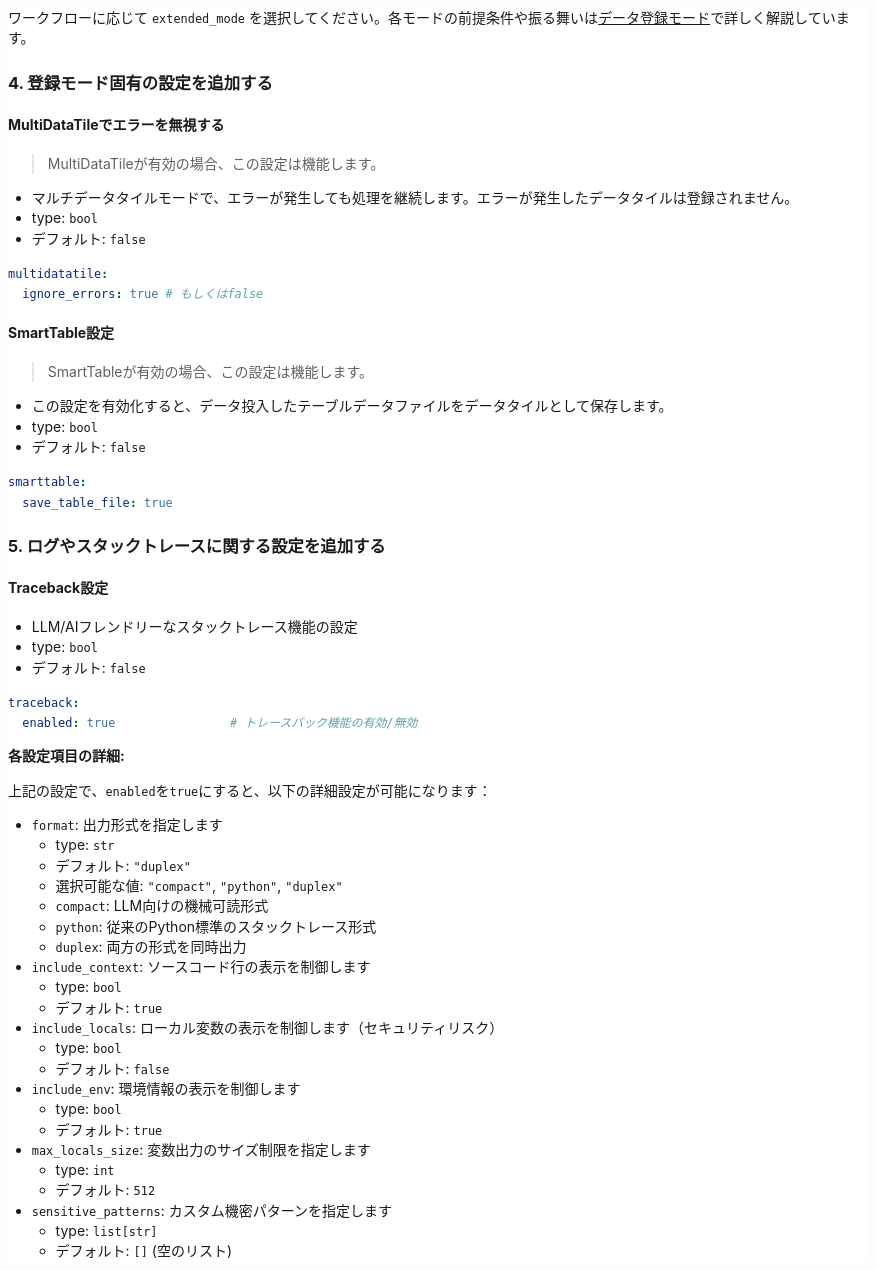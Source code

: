 ワークフローに応じて `extended_mode` を選択してください。各モードの前提条件や振る舞いは[データ登録モード](../mode/mode.ja.md)で詳しく解説しています。

### 4. 登録モード固有の設定を追加する

#### MultiDataTileでエラーを無視する

> MultiDataTileが有効の場合、この設定は機能します。

- マルチデータタイルモードで、エラーが発生しても処理を継続します。エラーが発生したデータタイルは登録されません。
- type: `bool`
- デフォルト: `false`

```yaml
multidatatile:
  ignore_errors: true # もしくはfalse
```

#### SmartTable設定

> SmartTableが有効の場合、この設定は機能します。

- この設定を有効化すると、データ投入したテーブルデータファイルをデータタイルとして保存します。
- type: `bool`
- デフォルト: `false`

```yaml title="SmartTable設定"
smarttable:
  save_table_file: true
```

### 5. ログやスタックトレースに関する設定を追加する

#### Traceback設定

- LLM/AIフレンドリーなスタックトレース機能の設定
- type: `bool`
- デフォルト: `false`

```yaml title="Traceback設定"
traceback:
  enabled: true                # トレースバック機能の有効/無効
```

**各設定項目の詳細:**

上記の設定で、`enabled`を`true`にすると、以下の詳細設定が可能になります：

- `format`: 出力形式を指定します
  - type: `str`
  - デフォルト: `"duplex"`
  - 選択可能な値: `"compact"`, `"python"`, `"duplex"`
  - `compact`: LLM向けの機械可読形式
  - `python`: 従来のPython標準のスタックトレース形式
  - `duplex`: 両方の形式を同時出力
- `include_context`: ソースコード行の表示を制御します
  - type: `bool`
  - デフォルト: `true`
- `include_locals`: ローカル変数の表示を制御します（セキュリティリスク）
  - type: `bool`
  - デフォルト: `false`
- `include_env`: 環境情報の表示を制御します
  - type: `bool`
  - デフォルト: `true`
- `max_locals_size`: 変数出力のサイズ制限を指定します
  - type: `int`
  - デフォルト: `512`
- `sensitive_patterns`: カスタム機密パターンを指定します
  - type: `list[str]`
  - デフォルト: `[]` (空のリスト)

